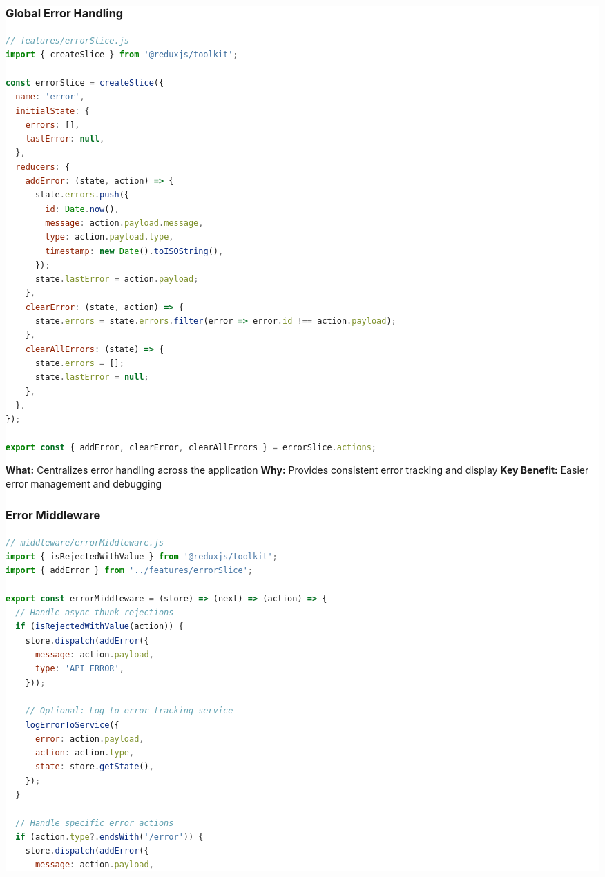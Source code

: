 ### Global Error Handling
```javascript
// features/errorSlice.js
import { createSlice } from '@reduxjs/toolkit';

const errorSlice = createSlice({
  name: 'error',
  initialState: {
    errors: [],
    lastError: null,
  },
  reducers: {
    addError: (state, action) => {
      state.errors.push({
        id: Date.now(),
        message: action.payload.message,
        type: action.payload.type,
        timestamp: new Date().toISOString(),
      });
      state.lastError = action.payload;
    },
    clearError: (state, action) => {
      state.errors = state.errors.filter(error => error.id !== action.payload);
    },
    clearAllErrors: (state) => {
      state.errors = [];
      state.lastError = null;
    },
  },
});

export const { addError, clearError, clearAllErrors } = errorSlice.actions;
```
**What:** Centralizes error handling across the application
**Why:** Provides consistent error tracking and display
**Key Benefit:** Easier error management and debugging

### Error Middleware
```javascript
// middleware/errorMiddleware.js
import { isRejectedWithValue } from '@reduxjs/toolkit';
import { addError } from '../features/errorSlice';

export const errorMiddleware = (store) => (next) => (action) => {
  // Handle async thunk rejections
  if (isRejectedWithValue(action)) {
    store.dispatch(addError({
      message: action.payload,
      type: 'API_ERROR',
    }));
    
    // Optional: Log to error tracking service
    logErrorToService({
      error: action.payload,
      action: action.type,
      state: store.getState(),
    });
  }

  // Handle specific error actions
  if (action.type?.endsWith('/error')) {
    store.dispatch(addError({
      message: action.payload,
```